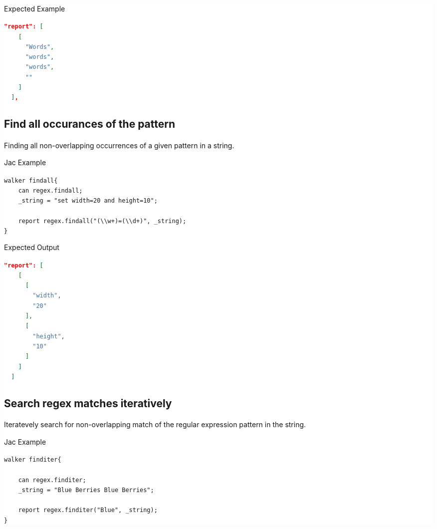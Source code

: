 Expected Example

```json
"report": [
    [
      "Words",
      "words",
      "words",
      ""
    ]
  ],
```

## Find all occurances of the pattern

Finding all non-overlapping occurrences of a given pattern in a string.

Jac Example

```jac
walker findall{
    can regex.findall;
    _string = "set width=20 and height=10";

    report regex.findall("(\\w+)=(\\d+)", _string);
}
```

Expected Output

```json
"report": [
    [
      [
        "width",
        "20"
      ],
      [
        "height",
        "10"
      ]
    ]
  ]
```

## Search regex matches iteratively

Iteratevely search for non-overlapping match of the regular expression pattern in the string.

Jac Example

```jac
walker finditer{

    can regex.finditer;
    _string = "Blue Berries Blue Berries";

    report regex.finditer("Blue", _string);
}
```
